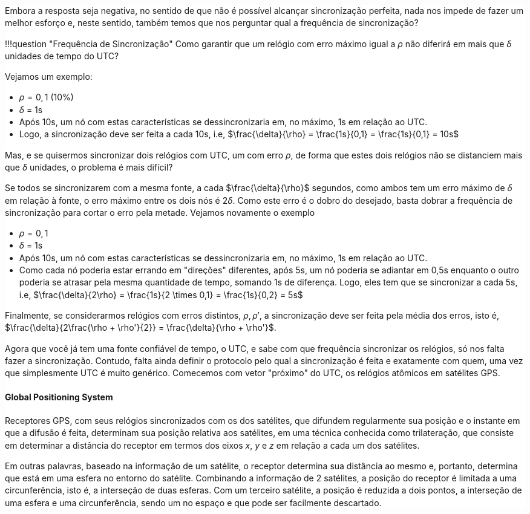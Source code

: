 Embora a resposta seja negativa, no sentido de que não é possível alcançar sincronização perfeita, nada nos impede de fazer um melhor esforço e, neste sentido, também temos que nos perguntar qual a frequência de sincronização?

!!!question "Frequência de Sincronização"
      Como garantir que um relógio com erro máximo igual a $\rho$ não diferirá em mais que $\delta$ unidades de tempo do UTC?
      
Vejamos um exemplo:
      
* $\rho = 0,1$ (10%)
* $\delta$ = 1s
* Após 10s, um nó com estas características se dessincronizaria em, no máximo, 1s em relação ao UTC. 
* Logo, a sincronização deve ser feita a cada 10s, i.e, $\frac{\delta}{\rho} = \frac{1s}{0,1} = \frac{1s}{0,1} = 10s$

Mas, e se quisermos sincronizar dois relógios com UTC, um com erro $\rho$, de forma que estes dois relógios não se distanciem mais que $\delta$ unidades, o problema é mais difícil?

Se todos se sincronizarem com a mesma fonte, a cada $\frac{\delta}{\rho}$ segundos, como ambos tem um erro máximo de $\delta$ em relação à fonte, o erro máximo entre os dois nós é $2\delta$. Como este erro é o dobro do desejado, basta dobrar a frequência de sincronização para cortar o erro pela metade. Vejamos novamente o exemplo

* $\rho = 0,1$
* $\delta$ = 1s
* Após 10s, um nó com estas características se dessincronizaria em, no máximo, 1s em relação ao UTC. 
* Como cada nó poderia estar errando em "direções"  diferentes, após 5s, um nó poderia se adiantar em 0,5s enquanto o outro poderia se atrasar pela mesma quantidade de tempo, somando 1s de diferença. Logo, eles tem que se sincronizar a cada 5s, i.e, $\frac{\delta}{2\rho} = \frac{1s}{2 \times 0,1} = \frac{1s}{0,2} = 5s$

Finalmente, se considerarmos relógios com erros distintos, $\rho, \rho'$, a sincronização deve ser feita pela média dos erros, isto é, $\frac{\delta}{2\frac{\rho + \rho'}{2}} = \frac{\delta}{\rho + \rho'}$.

Agora que você já tem uma fonte confiável de tempo, o UTC, e sabe com que frequência sincronizar os relógios, só nos falta fazer a sincronização. 
Contudo, falta ainda definir o protocolo pelo qual a sincronização é feita e exatamente com quem, uma vez que simplesmente UTC é muito genérico. 
Comecemos com vetor "próximo" do UTC, os relógios atômicos em satélites GPS.

#### Global Positioning System
Receptores GPS, com seus relógios sincronizados com os dos satélites, que difundem regularmente sua posição e o instante em que a difusão é feita, determinam sua posição relativa aos satélites, em uma técnica conhecida como trilateração, que consiste em determinar a distância do receptor em termos dos eixos $x$, $y$ e $z$ em relação a cada um dos satélites. 

Em outras palavras, baseado na informação de um satélite, o receptor determina sua distância ao mesmo e, portanto, determina que está em uma esfera no entorno do satélite.
Combinando a informação de 2 satélites, a posição do receptor é limitada a uma circunferência, isto é, a interseção de duas esferas. 
Com um terceiro satélite, a posição é reduzida a dois pontos, a interseção de uma esfera e uma circunferência, sendo um no espaço e que pode ser facilmente descartado. 
